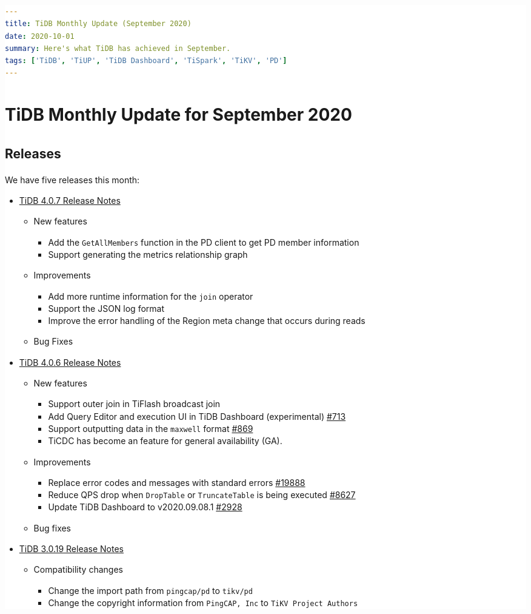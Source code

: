 ```yaml
---
title: TiDB Monthly Update (September 2020)
date: 2020-10-01
summary: Here's what TiDB has achieved in September.
tags: ['TiDB', 'TiUP', 'TiDB Dashboard', 'TiSpark', 'TiKV', 'PD']
---
```


# TiDB Monthly Update for September 2020

## Releases

We have five releases this month:

+ [TiDB 4.0.7 Release Notes](https://docs.pingcap.com/tidb/stable/release-4.0.7)

    + New features

        - Add the `GetAllMembers` function in the PD client to get PD member information
        - Support generating the metrics relationship graph

    + Improvements

        - Add more runtime information for the `join` operator
        - Support the JSON log format
        - Improve the error handling of the Region meta change that occurs during reads

    + Bug Fixes

+ [TiDB 4.0.6 Release Notes](https://docs.pingcap.com/tidb/stable/release-4.0.6)

    + New features

        - Support outer join in TiFlash broadcast join
        - Add Query Editor and execution UI in TiDB Dashboard (experimental) [#713](https://github.com/pingcap-incubator/tidb-dashboard/pull/713)
        - Support outputting data in the `maxwell` format [#869](https://github.com/pingcap/ticdc/pull/869)
        - TiCDC has become an feature for general availability (GA).

    + Improvements

        - Replace error codes and messages with standard errors [#19888](https://github.com/pingcap/tidb/pull/19888)
        - Reduce QPS drop when `DropTable` or `TruncateTable` is being executed [#8627](https://github.com/tikv/tikv/pull/8627)
        - Update TiDB Dashboard to v2020.09.08.1 [#2928](https://github.com/pingcap/pd/pull/2928)

    + Bug fixes

+ [TiDB 3.0.19 Release Notes](https://docs.pingcap.com/tidb/stable/release-3.0.19)

    + Compatibility changes

        - Change the import path from `pingcap/pd` to `tikv/pd`
        - Change the copyright information from `PingCAP, Inc` to `TiKV Project Authors`
